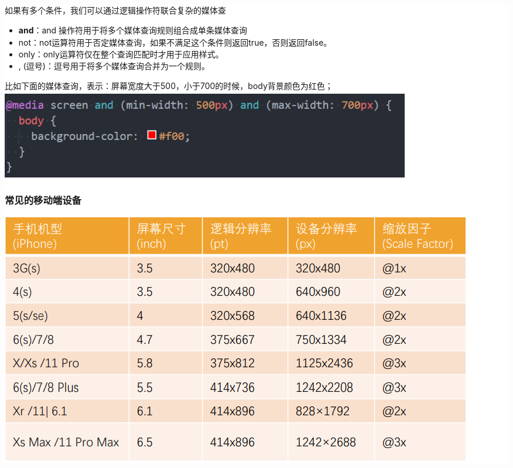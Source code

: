 如果有多个条件，我们可以通过逻辑操作符联合复杂的媒体查
* **and**：and 操作符用于将多个媒体查询规则组合成单条媒体查询
* not：not运算符用于否定媒体查询，如果不满足这个条件则返回true，否则返回false。
* only：only运算符仅在整个查询匹配时才用于应用样式。
* , (逗号)：逗号用于将多个媒体查询合并为一个规则。

比如下面的媒体查询，表示：屏幕宽度大于500，小于700的时候，body背景颜色为红色；
![图片](../.vuepress/public/images/media55.png)
### 常见的移动端设备
![图片](../.vuepress/public/images/shouji1.png)
